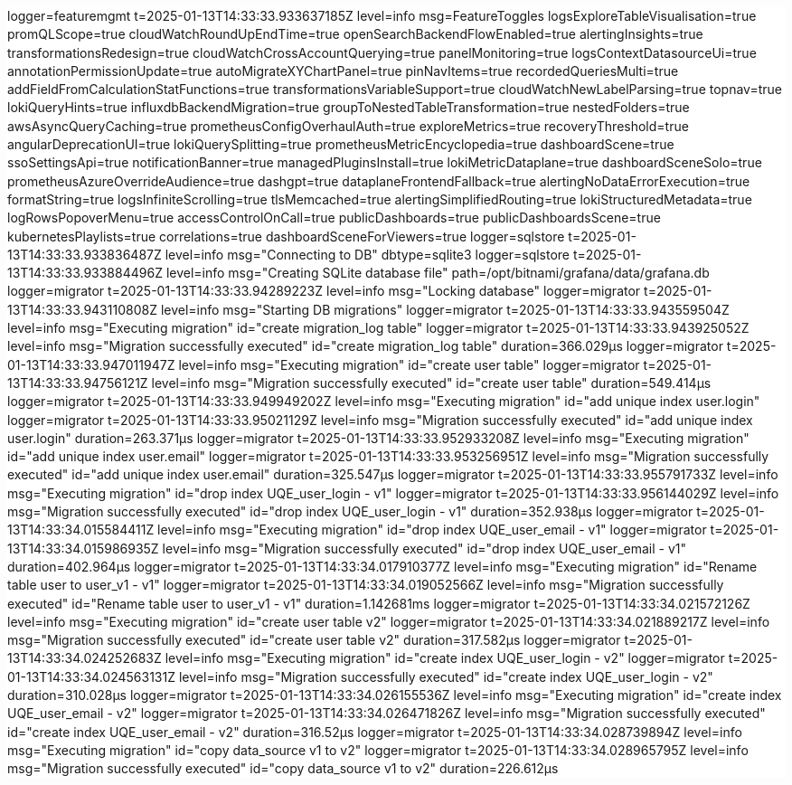 logger=featuremgmt t=2025-01-13T14:33:33.933637185Z level=info msg=FeatureToggles logsExploreTableVisualisation=true promQLScope=true cloudWatchRoundUpEndTime=true openSearchBackendFlowEnabled=true alertingInsights=true transformationsRedesign=true cloudWatchCrossAccountQuerying=true panelMonitoring=true logsContextDatasourceUi=true annotationPermissionUpdate=true autoMigrateXYChartPanel=true pinNavItems=true recordedQueriesMulti=true addFieldFromCalculationStatFunctions=true transformationsVariableSupport=true cloudWatchNewLabelParsing=true topnav=true lokiQueryHints=true influxdbBackendMigration=true groupToNestedTableTransformation=true nestedFolders=true awsAsyncQueryCaching=true prometheusConfigOverhaulAuth=true exploreMetrics=true recoveryThreshold=true angularDeprecationUI=true lokiQuerySplitting=true prometheusMetricEncyclopedia=true dashboardScene=true ssoSettingsApi=true notificationBanner=true managedPluginsInstall=true lokiMetricDataplane=true dashboardSceneSolo=true prometheusAzureOverrideAudience=true dashgpt=true dataplaneFrontendFallback=true alertingNoDataErrorExecution=true formatString=true logsInfiniteScrolling=true tlsMemcached=true alertingSimplifiedRouting=true lokiStructuredMetadata=true logRowsPopoverMenu=true accessControlOnCall=true publicDashboards=true publicDashboardsScene=true kubernetesPlaylists=true correlations=true dashboardSceneForViewers=true
logger=sqlstore t=2025-01-13T14:33:33.933836487Z level=info msg="Connecting to DB" dbtype=sqlite3
logger=sqlstore t=2025-01-13T14:33:33.933884496Z level=info msg="Creating SQLite database file" path=/opt/bitnami/grafana/data/grafana.db
logger=migrator t=2025-01-13T14:33:33.94289223Z level=info msg="Locking database"
logger=migrator t=2025-01-13T14:33:33.943110808Z level=info msg="Starting DB migrations"
logger=migrator t=2025-01-13T14:33:33.943559504Z level=info msg="Executing migration" id="create migration_log table"
logger=migrator t=2025-01-13T14:33:33.943925052Z level=info msg="Migration successfully executed" id="create migration_log table" duration=366.029µs
logger=migrator t=2025-01-13T14:33:33.947011947Z level=info msg="Executing migration" id="create user table"
logger=migrator t=2025-01-13T14:33:33.94756121Z level=info msg="Migration successfully executed" id="create user table" duration=549.414µs
logger=migrator t=2025-01-13T14:33:33.949949202Z level=info msg="Executing migration" id="add unique index user.login"
logger=migrator t=2025-01-13T14:33:33.95021129Z level=info msg="Migration successfully executed" id="add unique index user.login" duration=263.371µs
logger=migrator t=2025-01-13T14:33:33.952933208Z level=info msg="Executing migration" id="add unique index user.email"
logger=migrator t=2025-01-13T14:33:33.953256951Z level=info msg="Migration successfully executed" id="add unique index user.email" duration=325.547µs
logger=migrator t=2025-01-13T14:33:33.955791733Z level=info msg="Executing migration" id="drop index UQE_user_login - v1"
logger=migrator t=2025-01-13T14:33:33.956144029Z level=info msg="Migration successfully executed" id="drop index UQE_user_login - v1" duration=352.938µs
logger=migrator t=2025-01-13T14:33:34.015584411Z level=info msg="Executing migration" id="drop index UQE_user_email - v1"
logger=migrator t=2025-01-13T14:33:34.015986935Z level=info msg="Migration successfully executed" id="drop index UQE_user_email - v1" duration=402.964µs
logger=migrator t=2025-01-13T14:33:34.017910377Z level=info msg="Executing migration" id="Rename table user to user_v1 - v1"
logger=migrator t=2025-01-13T14:33:34.019052566Z level=info msg="Migration successfully executed" id="Rename table user to user_v1 - v1" duration=1.142681ms
logger=migrator t=2025-01-13T14:33:34.021572126Z level=info msg="Executing migration" id="create user table v2"
logger=migrator t=2025-01-13T14:33:34.021889217Z level=info msg="Migration successfully executed" id="create user table v2" duration=317.582µs
logger=migrator t=2025-01-13T14:33:34.024252683Z level=info msg="Executing migration" id="create index UQE_user_login - v2"
logger=migrator t=2025-01-13T14:33:34.024563131Z level=info msg="Migration successfully executed" id="create index UQE_user_login - v2" duration=310.028µs
logger=migrator t=2025-01-13T14:33:34.026155536Z level=info msg="Executing migration" id="create index UQE_user_email - v2"
logger=migrator t=2025-01-13T14:33:34.026471826Z level=info msg="Migration successfully executed" id="create index UQE_user_email - v2" duration=316.52µs
logger=migrator t=2025-01-13T14:33:34.028739894Z level=info msg="Executing migration" id="copy data_source v1 to v2"
logger=migrator t=2025-01-13T14:33:34.028965795Z level=info msg="Migration successfully executed" id="copy data_source v1 to v2" duration=226.612µs